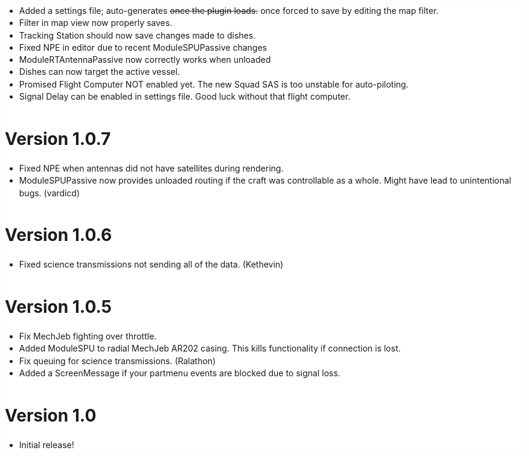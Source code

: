 
* Added a settings file; auto-generates ~~once the plugin loads.~~ once forced to save by editing the map filter.
* Filter in map view now properly saves.
* Tracking Station should now save changes made to dishes.
* Fixed NPE in editor due to recent ModuleSPUPassive changes
* ModuleRTAntennaPassive now correctly works when unloaded
* Dishes can now target the active vessel.
* Promised Flight Computer NOT enabled yet. The new Squad SAS is too unstable for auto-piloting.
* Signal Delay can be enabled in settings file. Good luck without that flight computer.

Version 1.0.7
========================================


* Fixed NPE when antennas did not have satellites during rendering.
* ModuleSPUPassive now provides unloaded routing if the craft was controllable as a whole. Might have lead to unintentional bugs. (vardicd)

Version 1.0.6
========================================

* Fixed science transmissions not sending all of the data. (Kethevin)

Version 1.0.5
========================================

* Fix MechJeb fighting over throttle.
* Added ModuleSPU to radial MechJeb AR202 casing. This kills functionality if connection is lost.
* Fix queuing for science transmissions. (Ralathon)
* Added a ScreenMessage if your partmenu events are blocked due to signal loss.

Version 1.0
========================================

* Initial release!
